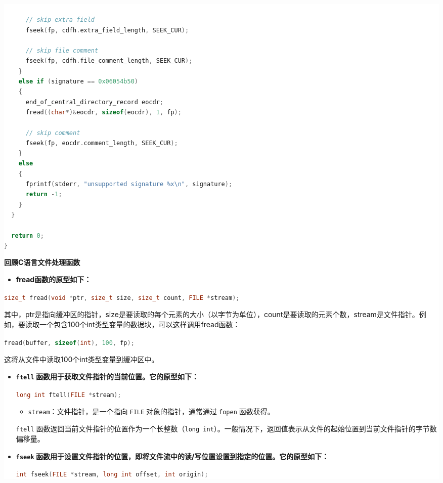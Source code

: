 ```cpp

      // skip extra field
      fseek(fp, cdfh.extra_field_length, SEEK_CUR);

      // skip file comment
      fseek(fp, cdfh.file_comment_length, SEEK_CUR);
    }
    else if (signature == 0x06054b50)
    {
      end_of_central_directory_record eocdr;
      fread((char*)&eocdr, sizeof(eocdr), 1, fp);

      // skip comment
      fseek(fp, eocdr.comment_length, SEEK_CUR);
    }
    else
    {
      fprintf(stderr, "unsupported signature %x\n", signature);
      return -1;
    }
  }

  return 0;
}
```

**回顾C语言文件处理函数**

* **fread函数的原型如下：**

```cpp
size_t fread(void *ptr, size_t size, size_t count, FILE *stream);
```

其中，ptr是指向缓冲区的指针，size是要读取的每个元素的大小（以字节为单位），count是要读取的元素个数，stream是文件指针。例如，要读取一个包含100个int类型变量的数据块，可以这样调用fread函数：

```cpp
fread(buffer, sizeof(int), 100, fp);
```

这将从文件中读取100个int类型变量到缓冲区中。

*   **`ftell` 函数用于获取文件指针的当前位置。它的原型如下：**

    ```c
    long int ftell(FILE *stream);
    ```

    * `stream`：文件指针，是一个指向 `FILE` 对象的指针，通常通过 `fopen` 函数获得。

    `ftell` 函数返回当前文件指针的位置作为一个长整数（`long int`）。一般情况下，返回值表示从文件的起始位置到当前文件指针的字节数偏移量。
*   **`fseek` 函数用于设置文件指针的位置，即将文件流中的读/写位置设置到指定的位置。它的原型如下：**

    ```c
    int fseek(FILE *stream, long int offset, int origin);
    ```
